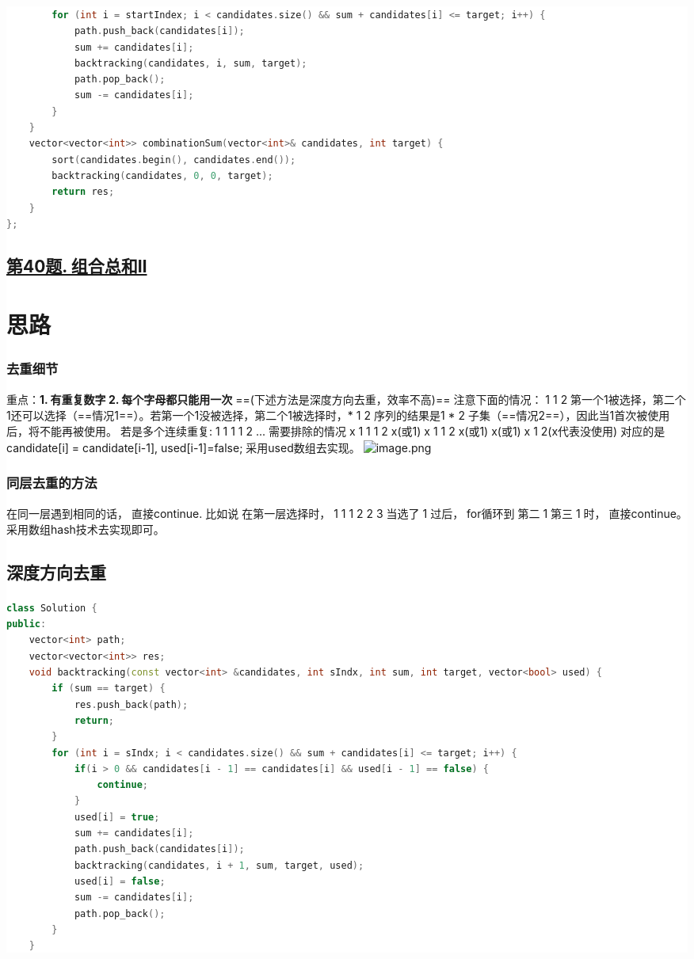```cpp
        for (int i = startIndex; i < candidates.size() && sum + candidates[i] <= target; i++) {
            path.push_back(candidates[i]);
            sum += candidates[i];
            backtracking(candidates, i, sum, target);
            path.pop_back();
            sum -= candidates[i];
        }
    }
    vector<vector<int>> combinationSum(vector<int>& candidates, int target) {
        sort(candidates.begin(), candidates.end());
        backtracking(candidates, 0, 0, target);
        return res;
    }
};
```
## [第40题. 组合总和Ⅱ](https://leetcode-cn.com/problems/combination-sum-ii/)
# 思路
### 去重细节
重点：**1. 有重复数字 2. 每个字母都只能用一次** ==(下述方法是深度方向去重，效率不高)==
注意下面的情况： 1 1 2
第一个1被选择，第二个1还可以选择（==情况1==）。若第一个1没被选择，第二个1被选择时，* 1 2 序列的结果是1 * 2 子集（==情况2==），因此当1首次被使用后，将不能再被使用。
若是多个连续重复: 1 1 1 1  2 ...
需要排除的情况
x 1 1 1 2
x(或1) x 1 1 2 
x(或1) x(或1) x 1 2(x代表没使用)
对应的是candidate[i] = candidate[i-1], used[i-1]=false; 采用used数组去实现。
![image.png](https://note.youdao.com/yws/res/828/WEBRESOURCE19a51765839816d092b679857dc7db1d)
### 同层去重的方法
在同一层遇到相同的话， 直接continue. 比如说 在第一层选择时，  1 1 1 2 2 3
当选了 1 过后， for循环到 第二 1 第三 1 时， 直接continue。采用数组hash技术去实现即可。

深度方向去重
---
```cpp
class Solution {
public:
    vector<int> path;
    vector<vector<int>> res;
    void backtracking(const vector<int> &candidates, int sIndx, int sum, int target, vector<bool> used) {
        if (sum == target) {
            res.push_back(path);
            return;
        }
        for (int i = sIndx; i < candidates.size() && sum + candidates[i] <= target; i++) {
            if(i > 0 && candidates[i - 1] == candidates[i] && used[i - 1] == false) {
                continue;
            }
            used[i] = true;
            sum += candidates[i];
            path.push_back(candidates[i]);
            backtracking(candidates, i + 1, sum, target, used);
            used[i] = false;
            sum -= candidates[i];
            path.pop_back();
        }
    }
```